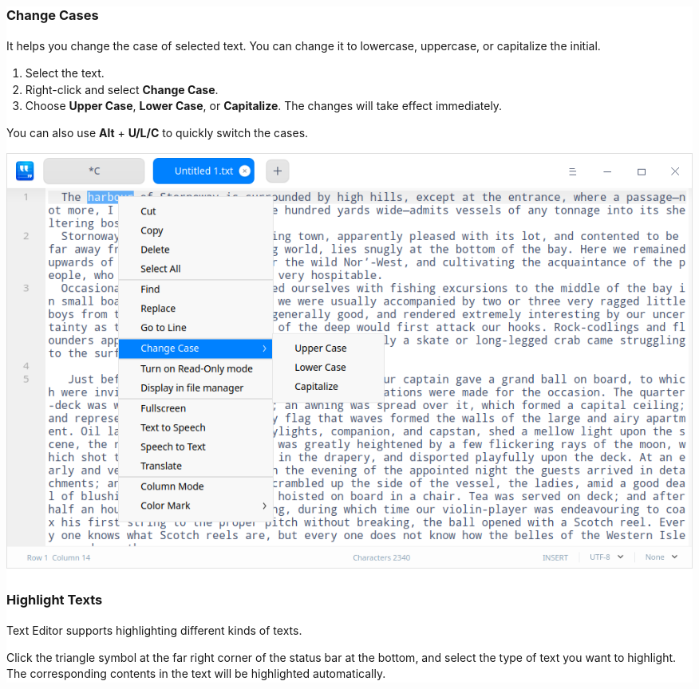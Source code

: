 ### Change Cases

It helps you change the case of selected text. You can change it to lowercase, uppercase, or capitalize the initial.

1. Select the text.
2. Right-click and select **Change Case**.
3. Choose **Upper Case**, **Lower Case**, or **Capitalize**. The changes will take effect immediately.

You can also use **Alt** + **U/L/C** to quickly switch the cases.

![changecase](fig/changecase.png)

### Highlight Texts
Text Editor supports highlighting different kinds of texts.

Click the triangle symbol at the far right corner of the status bar at the bottom, and select the type of text you want to highlight. The corresponding contents in the text will be highlighted automatically.
